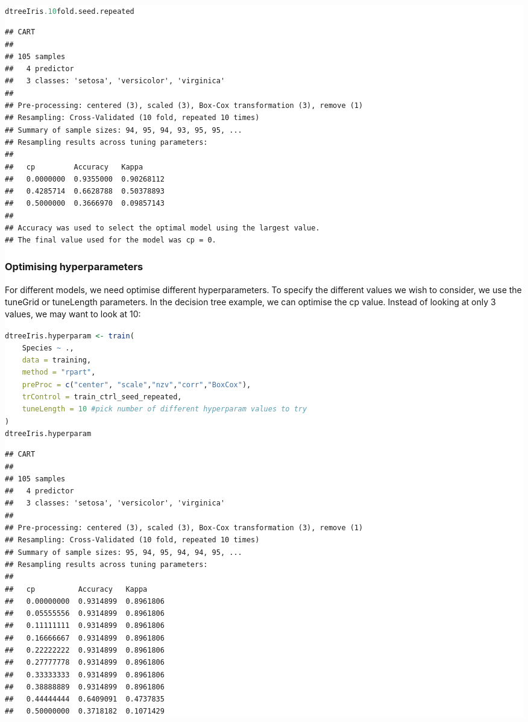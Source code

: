 ```r
dtreeIris.10fold.seed.repeated
```

```
## CART 
## 
## 105 samples
##   4 predictor
##   3 classes: 'setosa', 'versicolor', 'virginica' 
## 
## Pre-processing: centered (3), scaled (3), Box-Cox transformation (3), remove (1) 
## Resampling: Cross-Validated (10 fold, repeated 10 times) 
## Summary of sample sizes: 94, 95, 94, 93, 95, 95, ... 
## Resampling results across tuning parameters:
## 
##   cp         Accuracy   Kappa     
##   0.0000000  0.9355000  0.90268112
##   0.4285714  0.6628788  0.50378893
##   0.5000000  0.3666970  0.09857143
## 
## Accuracy was used to select the optimal model using the largest value.
## The final value used for the model was cp = 0.
```

### Optimising hyperparameters

For different models, we need optimise different hyperparameters. To specify the different values we wish to consider, we use the tuneGrid or tuneLength parameters. In the decision tree example, we can optimise the cp value. Instead of looking at only 3 values, we may want to look at 10:


```r
dtreeIris.hyperparam <- train(
    Species ~ .,
    data = training,
    method = "rpart",
    preProc = c("center", "scale","nzv","corr","BoxCox"),
    trControl = train_ctrl_seed_repeated,
    tuneLength = 10 #pick number of different hyperparam values to try
)
dtreeIris.hyperparam
```

```
## CART 
## 
## 105 samples
##   4 predictor
##   3 classes: 'setosa', 'versicolor', 'virginica' 
## 
## Pre-processing: centered (3), scaled (3), Box-Cox transformation (3), remove (1) 
## Resampling: Cross-Validated (10 fold, repeated 10 times) 
## Summary of sample sizes: 95, 94, 95, 94, 94, 95, ... 
## Resampling results across tuning parameters:
## 
##   cp          Accuracy   Kappa    
##   0.00000000  0.9314899  0.8961806
##   0.05555556  0.9314899  0.8961806
##   0.11111111  0.9314899  0.8961806
##   0.16666667  0.9314899  0.8961806
##   0.22222222  0.9314899  0.8961806
##   0.27777778  0.9314899  0.8961806
##   0.33333333  0.9314899  0.8961806
##   0.38888889  0.9314899  0.8961806
##   0.44444444  0.6409091  0.4737835
##   0.50000000  0.3718182  0.1071429
```